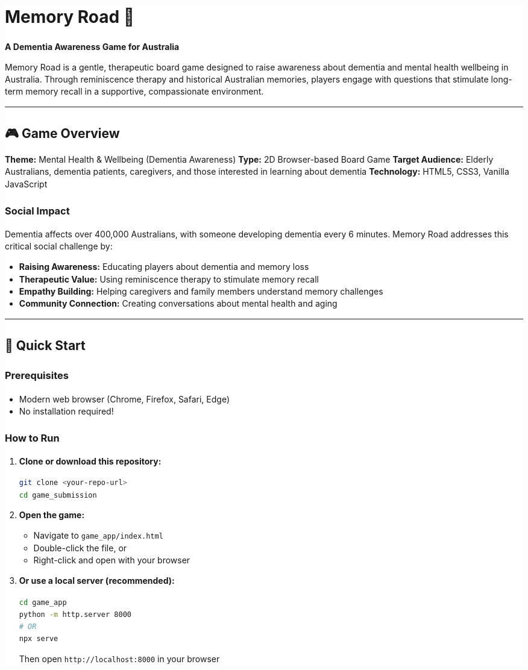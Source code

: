 # Memory Road 🧠

**A Dementia Awareness Game for Australia**

Memory Road is a gentle, therapeutic board game designed to raise awareness about dementia and mental health wellbeing in Australia. Through reminiscence therapy and historical Australian memories, players engage with questions that stimulate long-term memory recall in a supportive, compassionate environment.

---

## 🎮 Game Overview

**Theme:** Mental Health & Wellbeing (Dementia Awareness)
**Type:** 2D Browser-based Board Game
**Target Audience:** Elderly Australians, dementia patients, caregivers, and those interested in learning about dementia
**Technology:** HTML5, CSS3, Vanilla JavaScript

### Social Impact

Dementia affects over 400,000 Australians, with someone developing dementia every 6 minutes. Memory Road addresses this critical social challenge by:

- **Raising Awareness:** Educating players about dementia and memory loss
- **Therapeutic Value:** Using reminiscence therapy to stimulate memory recall
- **Empathy Building:** Helping caregivers and family members understand memory challenges
- **Community Connection:** Creating conversations about mental health and aging

---

## 🚀 Quick Start

### Prerequisites

- Modern web browser (Chrome, Firefox, Safari, Edge)
- No installation required!

### How to Run

1. **Clone or download this repository:**
   ```bash
   git clone <your-repo-url>
   cd game_submission
   ```

2. **Open the game:**
   - Navigate to `game_app/index.html`
   - Double-click the file, or
   - Right-click and open with your browser

3. **Or use a local server (recommended):**
   ```bash
   cd game_app
   python -m http.server 8000
   # OR
   npx serve
   ```
   Then open `http://localhost:8000` in your browser
